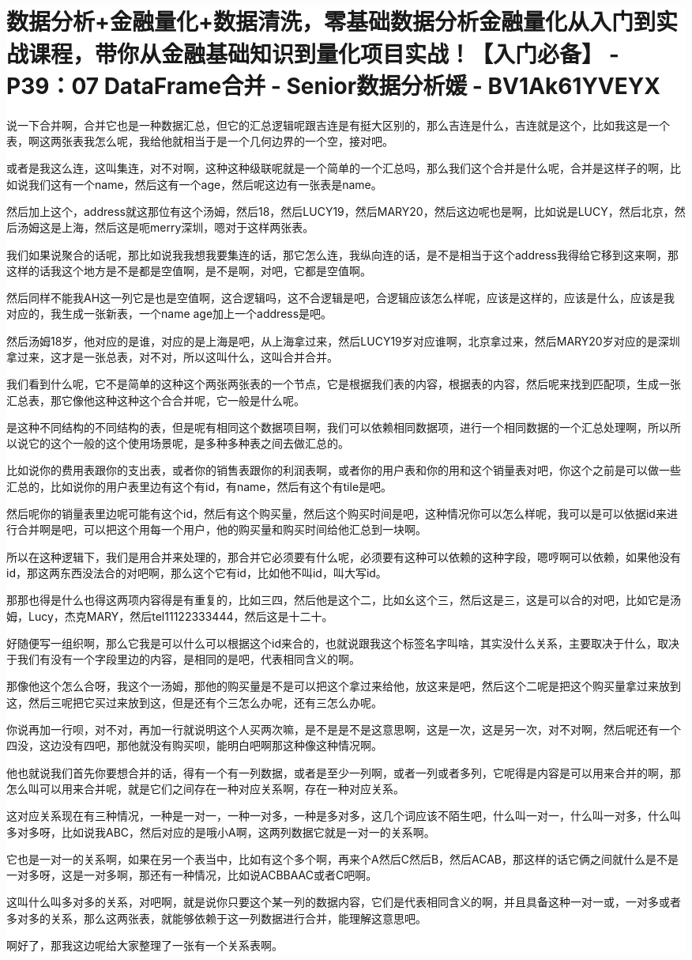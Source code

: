 # 数据分析+金融量化+数据清洗，零基础数据分析金融量化从入门到实战课程，带你从金融基础知识到量化项目实战！【入门必备】 - P39：07 DataFrame合并 - Senior数据分析媛 - BV1Ak61YVEYX

说一下合并啊，合并它也是一种数据汇总，但它的汇总逻辑呢跟吉连是有挺大区别的，那么吉连是什么，吉连就是这个，比如我这是一个表，啊这两张表我怎么呢，我给他就相当于是一个几何边界的一个空，接对吧。

或者是我这么连，这叫集连，对不对啊，这种这种级联呢就是一个简单的一个汇总吗，那么我们这个合并是什么呢，合并是这样子的啊，比如说我们这有一个name，然后这有一个age，然后呢这边有一张表是name。

然后加上这个，address就这那位有这个汤姆，然后18，然后LUCY19，然后MARY20，然后这边呢也是啊，比如说是LUCY，然后北京，然后汤姆这是上海，然后这是呃merry深圳，嗯对于这样两张表。

我们如果说聚合的话呢，那比如说我我想我要集连的话，那它怎么连，我纵向连的话，是不是相当于这个address我得给它移到这来啊，那这样的话我这个地方是不是都是空值啊，是不是啊，对吧，它都是空值啊。

然后同样不能我AH这一列它是也是空值啊，这合逻辑吗，这不合逻辑是吧，合逻辑应该怎么样呢，应该是这样的，应该是什么，应该是我对应的，我生成一张新表，一个name age加上一个address是吧。

然后汤姆18岁，他对应的是谁，对应的是上海是吧，从上海拿过来，然后LUCY19岁对应谁啊，北京拿过来，然后MARY20岁对应的是深圳拿过来，这才是一张总表，对不对，所以这叫什么，这叫合并合并。

我们看到什么呢，它不是简单的这种这个两张两张表的一个节点，它是根据我们表的内容，根据表的内容，然后呢来找到匹配项，生成一张汇总表，那它像他这种这种这个合合并呢，它一般是什么呢。

是这种不同结构的不同结构的表，但是呢有相同这个数据项目啊，我们可以依赖相同数据项，进行一个相同数据的一个汇总处理啊，所以所以说它的这个一般的这个使用场景呢，是多种多种表之间去做汇总的。

比如说你的费用表跟你的支出表，或者你的销售表跟你的利润表啊，或者你的用户表和你的用和这个销量表对吧，你这个之前是可以做一些汇总的，比如说你的用户表里边有这个有id，有name，然后有这个有tile是吧。

然后呢你的销量表里边呢可能有这个id，然后有这个购买量，然后这个购买时间是吧，这种情况你可以怎么样呢，我可以是可以依据id来进行合并啊是吧，可以把这个用每一个用户，他的购买量和购买时间给他汇总到一块啊。

所以在这种逻辑下，我们是用合并来处理的，那合并它必须要有什么呢，必须要有这种可以依赖的这种字段，嗯哼啊可以依赖，如果他没有id，那这两东西没法合的对吧啊，那么这个它有id，比如他不叫id，叫大写id。

那那也得是什么也得这两项内容得是有重复的，比如三四，然后他是这个二，比如幺这个三，然后这是三，这是可以合的对吧，比如它是汤姆，Lucy，杰克MARY，然后tel11122333444，然后这是十二十。

好随便写一组织啊，那么它我是可以什么可以根据这个id来合的，也就说跟我这个标签名字叫啥，其实没什么关系，主要取决于什么，取决于我们有没有一个字段里边的内容，是相同的是吧，代表相同含义的啊。

那像他这个怎么合呀，我这个一汤姆，那他的购买量是不是可以把这个拿过来给他，放这来是吧，然后这个二呢是把这个购买量拿过来放到这，然后三呢把它买过来放到这，但是还有个三怎么办呢，还有三怎么办呢。

你说再加一行呗，对不对，再加一行就说明这个人买两次嘛，是不是是不是这意思啊，这是一次，这是另一次，对不对啊，然后呢还有一个四没，这边没有四吧，那他就没有购买呗，能明白吧啊那这种像这种情况啊。

他也就说我们首先你要想合并的话，得有一个有一列数据，或者是至少一列啊，或者一列或者多列，它呢得是内容是可以用来合并的啊，那怎么叫可以用来合并呢，就是它们之间存在一种对应关系啊，存在一种对应关系。

这对应关系现在有三种情况，一种是一对一，一种一对多，一种是多对多，这几个词应该不陌生吧，什么叫一对一，什么叫一对多，什么叫多对多呀，比如说我ABC，然后对应的是哦小A啊，这两列数据它就是一对一的关系啊。

它也是一对一的关系啊，如果在另一个表当中，比如有这个多个啊，再来个A然后C然后B，然后ACAB，那这样的话它俩之间就什么是不是一对多呀，这是一对多啊，那还有一种情况，比如说ACBBAAC或者C吧啊。

这叫什么叫多对多的关系，对吧啊，就是说你只要这个某一列的数据内容，它们是代表相同含义的啊，并且具备这种一对一或，一对多或者多对多的关系，那么这两张表，就能够依赖于这一列数据进行合并，能理解这意思吧。

啊好了，那我这边呢给大家整理了一张有一个关系表啊。
